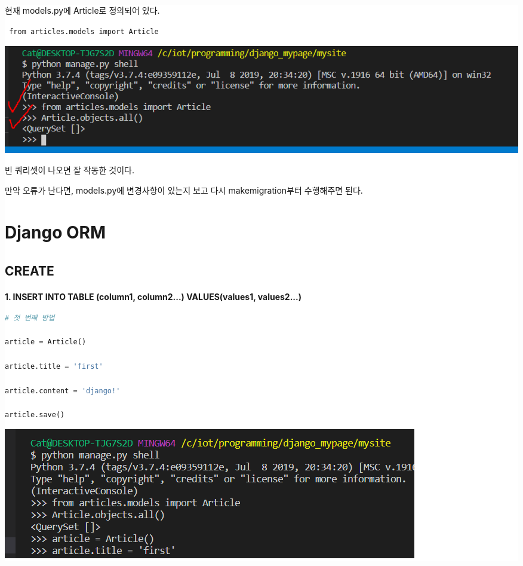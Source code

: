 

현재 models.py에 Article로 정의되어 있다. 

```bash
 from articles.models import Article
```

![image-20200615144327678](images/image-20200615144327678.png)



빈 쿼리셋이 나오면 잘 작동한 것이다.

만약 오류가 난다면, models.py에 변경사항이 있는지 보고 다시 makemigration부터 수행해주면 된다. 



# Django ORM

## CREATE

**1. INSERT INTO TABLE (column1, column2...) VALUES(values1, values2...)**

```python
# 첫 번째 방법

article = Article()

article.title = 'first'

article.content = 'django!'

article.save()


```



![image-20200615145117847](images/image-20200615145117847.png)
